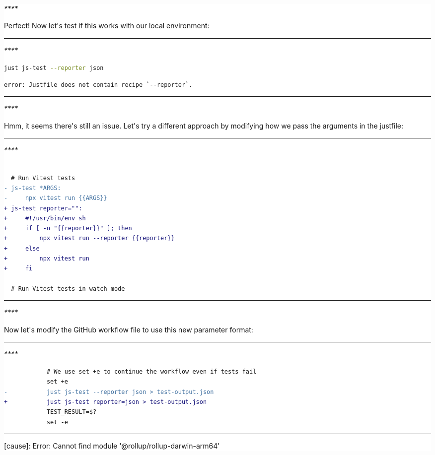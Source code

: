 
_****_

Perfect! Now let's test if this works with our local environment:

---

_****_

```bash
just js-test --reporter json
```

```
error: Justfile does not contain recipe `--reporter`.

```

---

_****_

Hmm, it seems there's still an issue. Let's try a different approach by modifying how we pass the arguments in the justfile:

---

_****_

```diff
  
  # Run Vitest tests
- js-test *ARGS:
-     npx vitest run {{ARGS}}
+ js-test reporter="":
+     #!/usr/bin/env sh
+     if [ -n "{{reporter}}" ]; then
+         npx vitest run --reporter {{reporter}}
+     else
+         npx vitest run
+     fi
  
  # Run Vitest tests in watch mode
```

---

_****_

Now let's modify the GitHub workflow file to use this new parameter format:

---

_****_

```diff
            # We use set +e to continue the workflow even if tests fail
            set +e
-           just js-test --reporter json > test-output.json
+           just js-test reporter=json > test-output.json
            TEST_RESULT=$?
            set -e
```

---

  [cause]: Error: Cannot find module '@rollup/rollup-darwin-arm64'